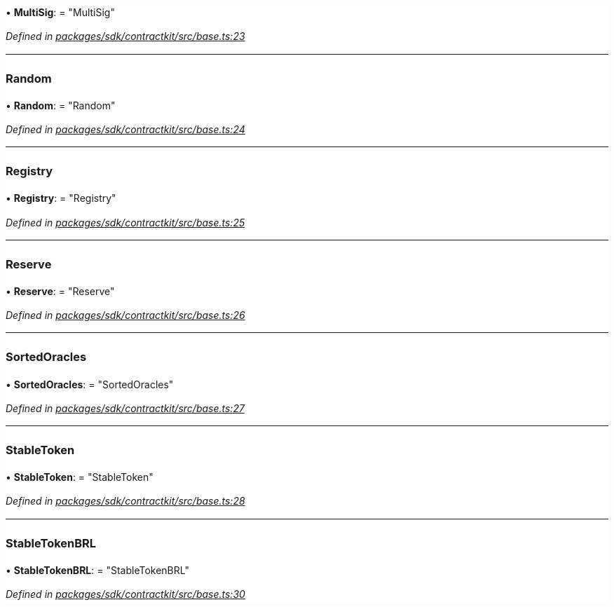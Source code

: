 • **MultiSig**: = "MultiSig"

*Defined in [packages/sdk/contractkit/src/base.ts:23](https://github.com/celo-org/celo-monorepo/blob/master/packages/sdk/contractkit/src/base.ts#L23)*

___

###  Random

• **Random**: = "Random"

*Defined in [packages/sdk/contractkit/src/base.ts:24](https://github.com/celo-org/celo-monorepo/blob/master/packages/sdk/contractkit/src/base.ts#L24)*

___

###  Registry

• **Registry**: = "Registry"

*Defined in [packages/sdk/contractkit/src/base.ts:25](https://github.com/celo-org/celo-monorepo/blob/master/packages/sdk/contractkit/src/base.ts#L25)*

___

###  Reserve

• **Reserve**: = "Reserve"

*Defined in [packages/sdk/contractkit/src/base.ts:26](https://github.com/celo-org/celo-monorepo/blob/master/packages/sdk/contractkit/src/base.ts#L26)*

___

###  SortedOracles

• **SortedOracles**: = "SortedOracles"

*Defined in [packages/sdk/contractkit/src/base.ts:27](https://github.com/celo-org/celo-monorepo/blob/master/packages/sdk/contractkit/src/base.ts#L27)*

___

###  StableToken

• **StableToken**: = "StableToken"

*Defined in [packages/sdk/contractkit/src/base.ts:28](https://github.com/celo-org/celo-monorepo/blob/master/packages/sdk/contractkit/src/base.ts#L28)*

___

###  StableTokenBRL

• **StableTokenBRL**: = "StableTokenBRL"

*Defined in [packages/sdk/contractkit/src/base.ts:30](https://github.com/celo-org/celo-monorepo/blob/master/packages/sdk/contractkit/src/base.ts#L30)*
